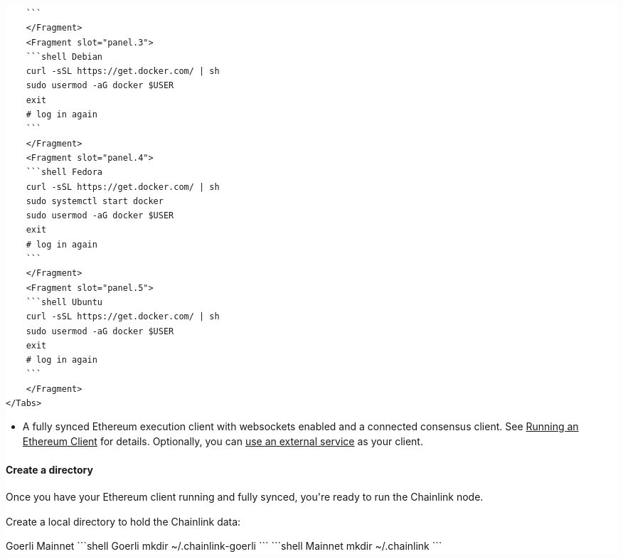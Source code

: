         ```
        </Fragment>
        <Fragment slot="panel.3">
        ```shell Debian
        curl -sSL https://get.docker.com/ | sh
        sudo usermod -aG docker $USER
        exit
        # log in again
        ```
        </Fragment>
        <Fragment slot="panel.4">
        ```shell Fedora
        curl -sSL https://get.docker.com/ | sh
        sudo systemctl start docker
        sudo usermod -aG docker $USER
        exit
        # log in again
        ```
        </Fragment>
        <Fragment slot="panel.5">
        ```shell Ubuntu
        curl -sSL https://get.docker.com/ | sh
        sudo usermod -aG docker $USER
        exit
        # log in again
        ```
        </Fragment>
    </Tabs>

- A fully synced Ethereum execution client with websockets enabled and a connected consensus client. See [Running an Ethereum Client](/chainlink-nodes/run-an-ethereum-client/) for details. Optionally, you can [use an external service](/chainlink-nodes/run-an-ethereum-client/#external-services) as your client.

#### Create a directory

Once you have your Ethereum client running and fully synced, you're ready to run the Chainlink node.

Create a local directory to hold the Chainlink data:

<Tabs client:visible>
    <Fragment slot="tab.1">Goerli</Fragment>
    <Fragment slot="tab.2">Mainnet</Fragment>
    <Fragment slot="panel.1">
    ```shell Goerli
    mkdir ~/.chainlink-goerli
    ```
    </Fragment>
    <Fragment slot="panel.2">
    ```shell Mainnet
    mkdir ~/.chainlink
    ```
    </Fragment>
</Tabs>

